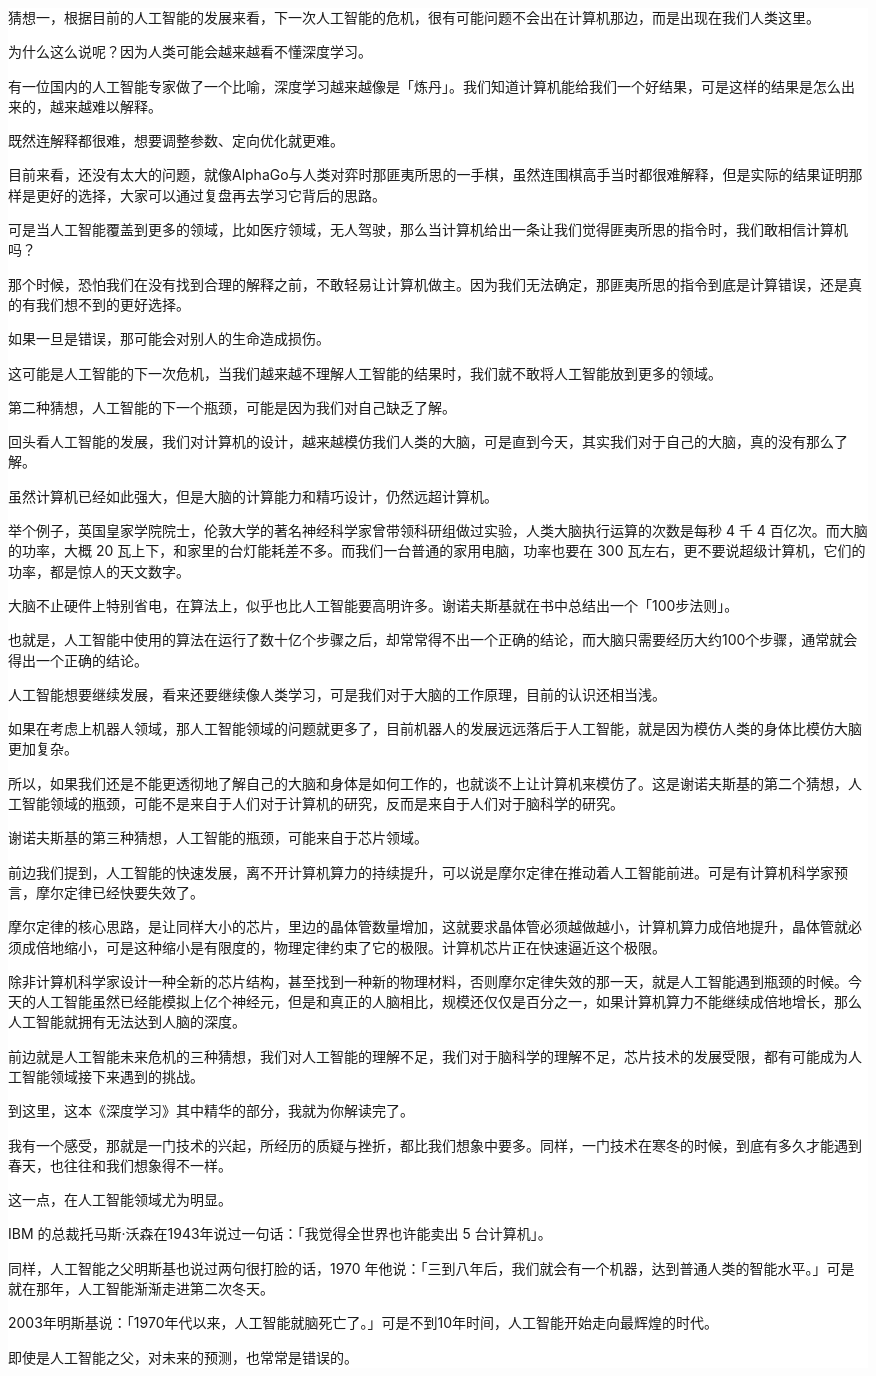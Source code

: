 猜想一，根据目前的人工智能的发展来看，下一次人工智能的危机，很有可能问题不会出在计算机那边，而是出现在我们人类这里。

为什么这么说呢？因为人类可能会越来越看不懂深度学习。

有一位国内的人工智能专家做了一个比喻，深度学习越来越像是「炼丹」。我们知道计算机能给我们一个好结果，可是这样的结果是怎么出来的，越来越难以解释。

既然连解释都很难，想要调整参数、定向优化就更难。

目前来看，还没有太大的问题，就像AlphaGo与人类对弈时那匪夷所思的一手棋，虽然连围棋高手当时都很难解释，但是实际的结果证明那样是更好的选择，大家可以通过复盘再去学习它背后的思路。

可是当人工智能覆盖到更多的领域，比如医疗领域，无人驾驶，那么当计算机给出一条让我们觉得匪夷所思的指令时，我们敢相信计算机吗？

那个时候，恐怕我们在没有找到合理的解释之前，不敢轻易让计算机做主。因为我们无法确定，那匪夷所思的指令到底是计算错误，还是真的有我们想不到的更好选择。

如果一旦是错误，那可能会对别人的生命造成损伤。

这可能是人工智能的下一次危机，当我们越来越不理解人工智能的结果时，我们就不敢将人工智能放到更多的领域。

第二种猜想，人工智能的下一个瓶颈，可能是因为我们对自己缺乏了解。

回头看人工智能的发展，我们对计算机的设计，越来越模仿我们人类的大脑，可是直到今天，其实我们对于自己的大脑，真的没有那么了解。

虽然计算机已经如此强大，但是大脑的计算能力和精巧设计，仍然远超计算机。

举个例子，英国皇家学院院士，伦敦大学的著名神经科学家曾带领科研组做过实验，人类大脑执行运算的次数是每秒 4 千 4 百亿次。而大脑的功率，大概 20 瓦上下，和家里的台灯能耗差不多。而我们一台普通的家用电脑，功率也要在 300 瓦左右，更不要说超级计算机，它们的功率，都是惊人的天文数字。

大脑不止硬件上特别省电，在算法上，似乎也比人工智能要高明许多。谢诺夫斯基就在书中总结出一个「100步法则」。

也就是，人工智能中使用的算法在运行了数十亿个步骤之后，却常常得不出一个正确的结论，而大脑只需要经历大约100个步骤，通常就会得出一个正确的结论。

人工智能想要继续发展，看来还要继续像人类学习，可是我们对于大脑的工作原理，目前的认识还相当浅。

如果在考虑上机器人领域，那人工智能领域的问题就更多了，目前机器人的发展远远落后于人工智能，就是因为模仿人类的身体比模仿大脑更加复杂。

所以，如果我们还是不能更透彻地了解自己的大脑和身体是如何工作的，也就谈不上让计算机来模仿了。这是谢诺夫斯基的第二个猜想，人工智能领域的瓶颈，可能不是来自于人们对于计算机的研究，反而是来自于人们对于脑科学的研究。

谢诺夫斯基的第三种猜想，人工智能的瓶颈，可能来自于芯片领域。

前边我们提到，人工智能的快速发展，离不开计算机算力的持续提升，可以说是摩尔定律在推动着人工智能前进。可是有计算机科学家预言，摩尔定律已经快要失效了。

摩尔定律的核心思路，是让同样大小的芯片，里边的晶体管数量增加，这就要求晶体管必须越做越小，计算机算力成倍地提升，晶体管就必须成倍地缩小，可是这种缩小是有限度的，物理定律约束了它的极限。计算机芯片正在快速逼近这个极限。

除非计算机科学家设计一种全新的芯片结构，甚至找到一种新的物理材料，否则摩尔定律失效的那一天，就是人工智能遇到瓶颈的时候。今天的人工智能虽然已经能模拟上亿个神经元，但是和真正的人脑相比，规模还仅仅是百分之一，如果计算机算力不能继续成倍地增长，那么人工智能就拥有无法达到人脑的深度。

前边就是人工智能未来危机的三种猜想，我们对人工智能的理解不足，我们对于脑科学的理解不足，芯片技术的发展受限，都有可能成为人工智能领域接下来遇到的挑战。



到这里，这本《深度学习》其中精华的部分，我就为你解读完了。

我有一个感受，那就是一门技术的兴起，所经历的质疑与挫折，都比我们想象中要多。同样，一门技术在寒冬的时候，到底有多久才能遇到春天，也往往和我们想象得不一样。

这一点，在人工智能领域尤为明显。

IBM 的总裁托马斯·沃森在1943年说过一句话：「我觉得全世界也许能卖出 5 台计算机」。

同样，人工智能之父明斯基也说过两句很打脸的话，1970 年他说：「三到八年后，我们就会有一个机器，达到普通人类的智能水平。」可是就在那年，人工智能渐渐走进第二次冬天。

2003年明斯基说：「1970年代以来，人工智能就脑死亡了。」可是不到10年时间，人工智能开始走向最辉煌的时代。

即使是人工智能之父，对未来的预测，也常常是错误的。
